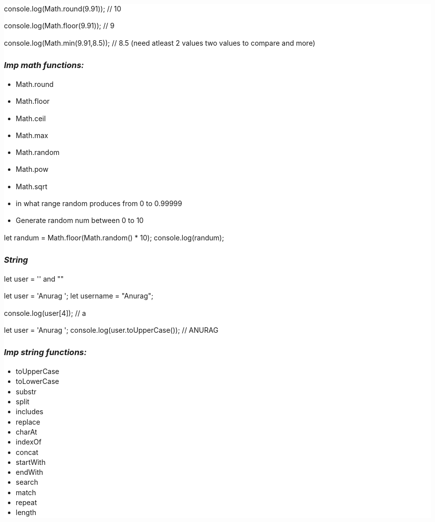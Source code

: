 console.log(Math.round(9.91));
// 10

console.log(Math.floor(9.91));
// 9

console.log(Math.min(9.91,8.5));
// 8.5 (need atleast 2 values two values to compare and more)

### _Imp math functions:_
- Math.round
- Math.floor
- Math.ceil
- Math.max
- Math.random
- Math.pow
- Math.sqrt

- in what range random produces from 0 to 0.99999

- Generate random num between 0 to 10

let randum = Math.floor(Math.random() * 10);
console.log(randum);

### _String_

let user = '' and  ""

let user = 'Anurag ';
let username = "Anurag";

console.log(user[4]);
// a

let user = 'Anurag ';
console.log(user.toUpperCase());
// ANURAG 

### _Imp string functions:_
 -  toUpperCase
 -  toLowerCase
 -  substr
 -  split
 -  includes
 -  replace
 -  charAt
 -  indexOf
 -  concat
 -  startWith
 -  endWith
 -  search
 -  match
 -  repeat
 -  length

